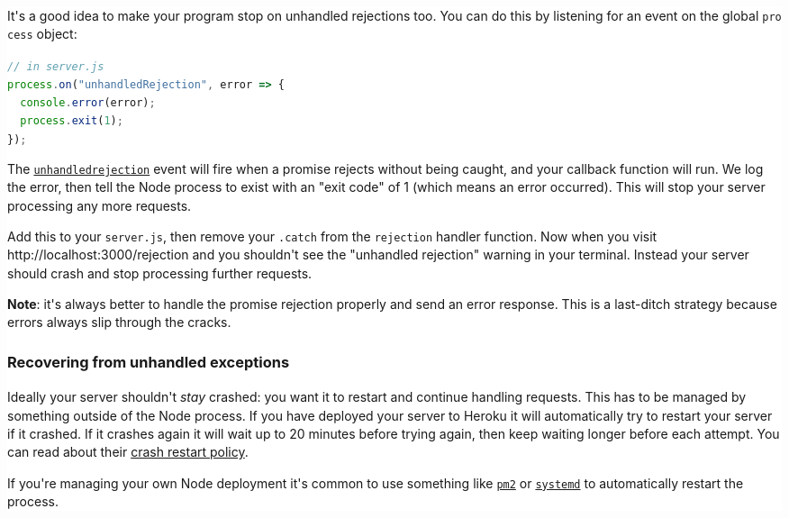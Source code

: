 It's a good idea to make your program stop on unhandled rejections too. You can do this by listening for an event on the global `process` object:

```js
// in server.js
process.on("unhandledRejection", error => {
  console.error(error);
  process.exit(1);
});
```

The [`unhandledrejection`](https://nodejs.org/api/process.html#process_event_unhandledrejection) event will fire when a promise rejects without being caught, and your callback function will run. We log the error, then tell the Node process to exist with an "exit code" of 1 (which means an error occurred). This will stop your server processing any more requests.

Add this to your `server.js`, then remove your `.catch` from the `rejection` handler function. Now when you visit http://localhost:3000/rejection and you shouldn't see the "unhandled rejection" warning in your terminal. Instead your server should crash and stop processing further requests.

**Note**: it's always better to handle the promise rejection properly and send an error response. This is a last-ditch strategy because errors always slip through the cracks.

### Recovering from unhandled exceptions

Ideally your server shouldn't _stay_ crashed: you want it to restart and continue handling requests. This has to be managed by something outside of the Node process. If you have deployed your server to Heroku it will automatically try to restart your server if it crashed. If it crashes again it will wait up to 20 minutes before trying again, then keep waiting longer before each attempt. You can read about their [crash restart policy](https://devcenter.heroku.com/articles/dynos#dyno-crash-restart-policy).

If you're managing your own Node deployment it's common to use something like [`pm2`](https://www.npmjs.com/package/pm2) or [`systemd`](https://nodesource.com/blog/running-your-node-js-app-with-systemd-part-1/) to automatically restart the process.
